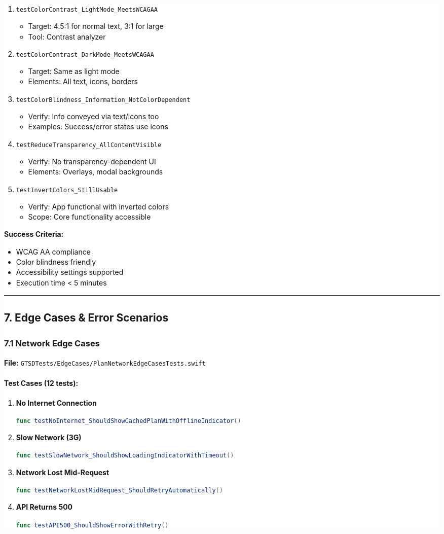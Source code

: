 1. `testColorContrast_LightMode_MeetsWCAGAA`
   - Target: 4.5:1 for normal text, 3:1 for large
   - Tool: Contrast analyzer

2. `testColorContrast_DarkMode_MeetsWCAGAA`
   - Target: Same as light mode
   - Elements: All text, icons, borders

3. `testColorBlindness_Information_NotColorDependent`
   - Verify: Info conveyed via text/icons too
   - Examples: Success/error states use icons

4. `testReduceTransparency_AllContentVisible`
   - Verify: No transparency-dependent UI
   - Elements: Overlays, modal backgrounds

5. `testInvertColors_StillUsable`
   - Verify: App functional with inverted colors
   - Scope: Core functionality accessible

**Success Criteria:**

- WCAG AA compliance
- Color blindness friendly
- Accessibility settings supported
- Execution time < 5 minutes

---

## 7. Edge Cases & Error Scenarios

### 7.1 Network Edge Cases

**File:** `GTSDTests/EdgeCases/PlanNetworkEdgeCasesTests.swift`

#### Test Cases (12 tests):

1. **No Internet Connection**

   ```swift
   func testNoInternet_ShouldShowCachedPlanWithOfflineIndicator()
   ```

2. **Slow Network (3G)**

   ```swift
   func testSlowNetwork_ShouldShowLoadingIndicatorWithTimeout()
   ```

3. **Network Lost Mid-Request**

   ```swift
   func testNetworkLostMidRequest_ShouldRetryAutomatically()
   ```

4. **API Returns 500**

   ```swift
   func testAPI500_ShouldShowErrorWithRetry()
   ```
